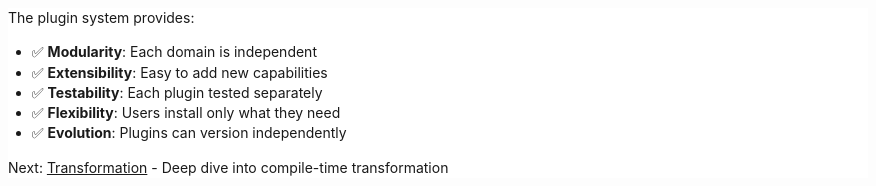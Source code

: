 The plugin system provides:
- ✅ **Modularity**: Each domain is independent
- ✅ **Extensibility**: Easy to add new capabilities
- ✅ **Testability**: Each plugin tested separately
- ✅ **Flexibility**: Users install only what they need
- ✅ **Evolution**: Plugins can version independently

Next: [Transformation](transformation.md) - Deep dive into compile-time transformation

